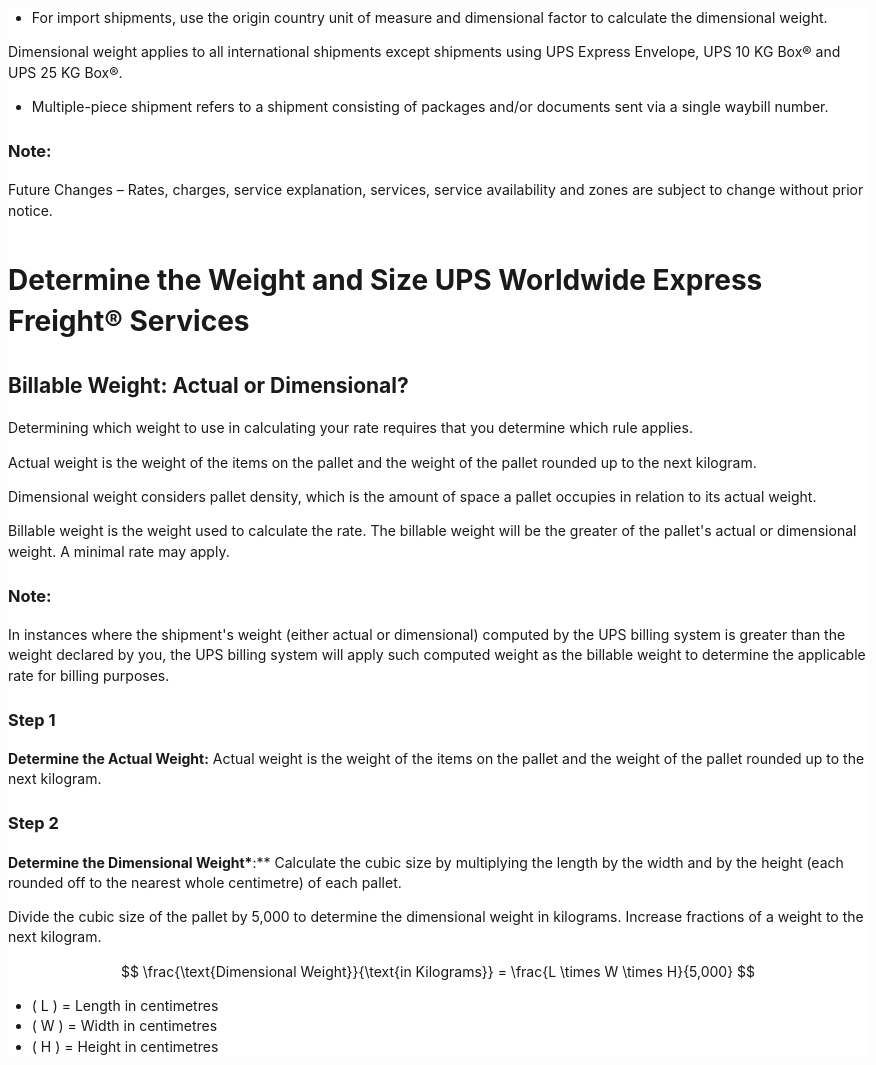 * For import shipments, use the origin country unit of measure and dimensional factor to calculate the dimensional weight.

Dimensional weight applies to all international shipments except shipments using UPS Express Envelope, UPS 10 KG Box® and UPS 25 KG Box®.

* Multiple-piece shipment refers to a shipment consisting of packages and/or documents sent via a single waybill number.

### **Note:**

Future Changes – Rates, charges, service explanation, services, service availability and zones are subject to change without prior notice.
# Determine the Weight and Size UPS Worldwide Express Freight® Services

## **Billable Weight: Actual or Dimensional?**

Determining which weight to use in calculating your rate requires that you determine which rule applies.

Actual weight is the weight of the items on the pallet and the weight of the pallet rounded up to the next kilogram.

Dimensional weight considers pallet density, which is the amount of space a pallet occupies in relation to its actual weight.

Billable weight is the weight used to calculate the rate. The billable weight will be the greater of the pallet's actual or dimensional weight. A minimal rate may apply.

### **Note:**

In instances where the shipment's weight (either actual or dimensional) computed by the UPS billing system is greater than the weight declared by you, the UPS billing system will apply such computed weight as the billable weight to determine the applicable rate for billing purposes.

### **Step 1**

**Determine the Actual Weight:** Actual weight is the weight of the items on the pallet and the weight of the pallet rounded up to the next kilogram.

### **Step 2**

**Determine the Dimensional Weight\***:** Calculate the cubic size by multiplying the length by the width and by the height (each rounded off to the nearest whole centimetre) of each pallet.

Divide the cubic size of the pallet by 5,000 to determine the dimensional weight in kilograms. Increase fractions of a weight to the next kilogram.

$$
\frac{\text{Dimensional Weight}}{\text{in Kilograms}} = \frac{L \times W \times H}{5,000}
$$

- \( L \) = Length in centimetres
- \( W \) = Width in centimetres
- \( H \) = Height in centimetres
